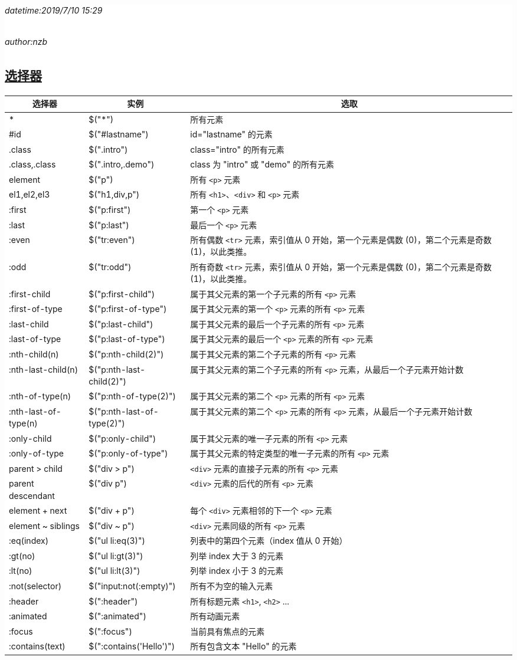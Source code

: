 ###### datetime:2019/7/10 15:29
###### author:nzb

## [选择器](https://www.runoob.com/jquery/jquery-ref-selectors.html)

| 选择器 | 实例 | 选取 |
|----------|-----------|-------------|
| * | $("*") | 所有元素 |
| #id | $("#lastname") | id="lastname" 的元素 |
| .class | $(".intro") | class="intro" 的所有元素 |
| .class,.class | $(".intro,.demo") | class 为 "intro" 或 "demo" 的所有元素 |
| element | $("p") | 所有 `<p>` 元素 |
| el1,el2,el3 | $("h1,div,p") | 所有 `<h1>`、`<div>` 和 `<p>` 元素 |
| :first | $("p:first") | 第一个 `<p>` 元素 |
| :last | $("p:last") | 最后一个 `<p>` 元素 |
| :even | $("tr:even") | 所有偶数 `<tr>` 元素，索引值从 0 开始，第一个元素是偶数 (0)，第二个元素是奇数 (1)，以此类推。 |
| :odd | $("tr:odd") | 所有奇数 `<tr>` 元素，索引值从 0 开始，第一个元素是偶数 (0)，第二个元素是奇数 (1)，以此类推。 |
| :first-child | $("p:first-child") | 属于其父元素的第一个子元素的所有 `<p>` 元素 |
| :first-of-type | $("p:first-of-type") | 属于其父元素的第一个 `<p>` 元素的所有 `<p>` 元素 |
| :last-child | $("p:last-child") | 属于其父元素的最后一个子元素的所有 `<p>` 元素 |
| :last-of-type | $("p:last-of-type") | 属于其父元素的最后一个 `<p>` 元素的所有 `<p>` 元素 |
| :nth-child(n) | $("p:nth-child(2)") | 属于其父元素的第二个子元素的所有 `<p>` 元素 |
| :nth-last-child(n) | $("p:nth-last-child(2)") | 属于其父元素的第二个子元素的所有 `<p>` 元素，从最后一个子元素开始计数 |
| :nth-of-type(n) | $("p:nth-of-type(2)") | 属于其父元素的第二个 `<p>` 元素的所有 `<p>` 元素 |
| :nth-last-of-type(n) | $("p:nth-last-of-type(2)") | 属于其父元素的第二个 `<p>` 元素的所有 `<p>` 元素，从最后一个子元素开始计数 |
| :only-child | $("p:only-child") | 属于其父元素的唯一子元素的所有 `<p>` 元素 |
| :only-of-type | $("p:only-of-type") | 属于其父元素的特定类型的唯一子元素的所有 `<p>` 元素 |
| parent > child | $("div > p") | `<div>` 元素的直接子元素的所有 `<p>` 元素 |
| parent descendant | $("div p") | `<div>` 元素的后代的所有 `<p>` 元素 |
| element + next | $("div + p") | 每个 `<div>` 元素相邻的下一个 `<p>` 元素 |
| element ~ siblings | $("div ~ p") | `<div>` 元素同级的所有 `<p>` 元素 |
| :eq(index) | $("ul li:eq(3)") | 列表中的第四个元素（index 值从 0 开始） |
| :gt(no) | $("ul li:gt(3)") | 列举 index 大于 3 的元素 |
| :lt(no) | $("ul li:lt(3)") | 列举 index 小于 3 的元素 |
| :not(selector) | $("input:not(:empty)") | 所有不为空的输入元素 |
| :header | $(":header") | 所有标题元素 `<h1>`, `<h2>` ... |
| :animated | $(":animated") | 所有动画元素 |
| :focus | $(":focus") | 当前具有焦点的元素 |
| :contains(text) | $(":contains('Hello')") | 所有包含文本 "Hello" 的元素 |